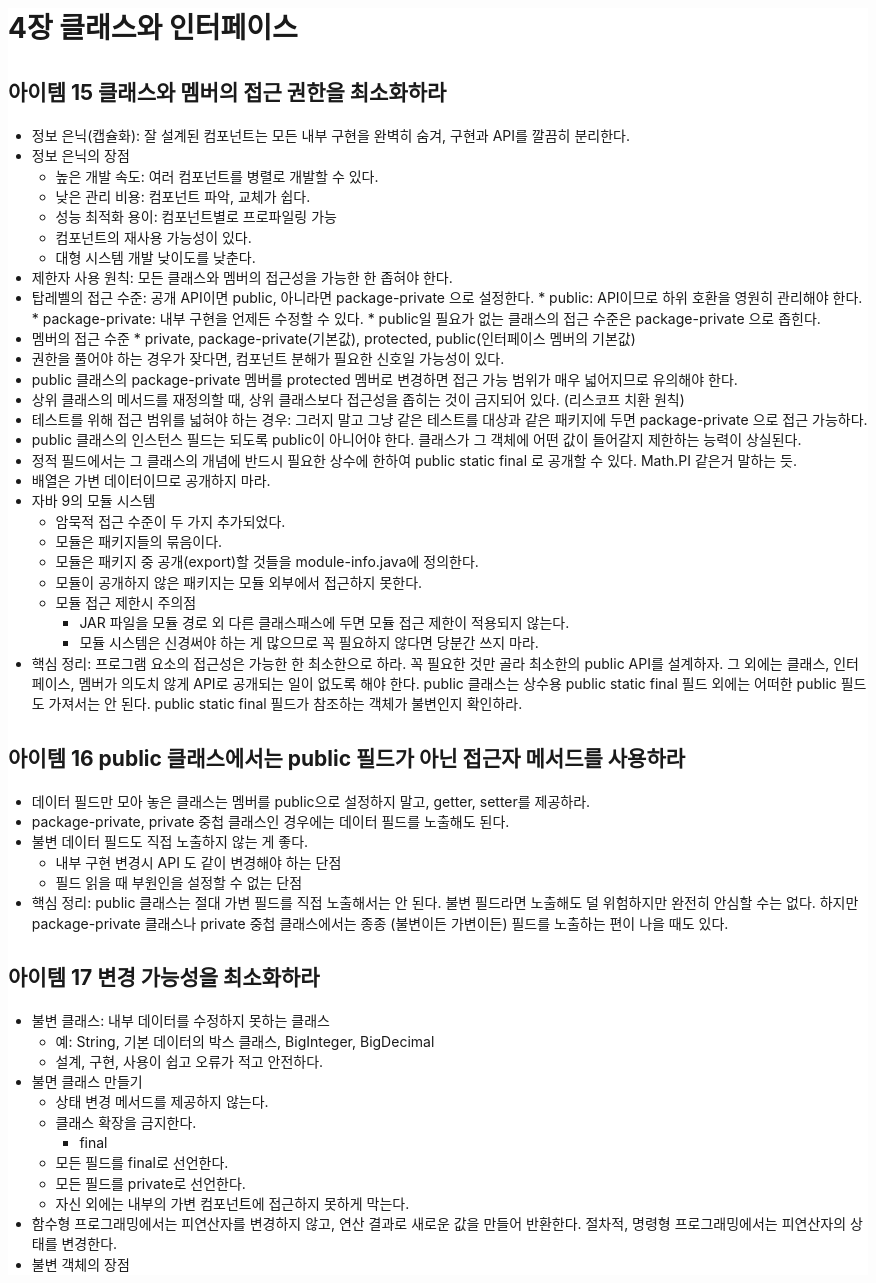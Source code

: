 # 4장 클래스와 인터페이스

## 아이템 15 클래스와 멤버의 접근 권한을 최소화하라

* 정보 은닉(캡슐화): 잘 설계된 컴포넌트는 모든 내부 구현을 완벽히 숨겨, 구현과 API를 깔끔히 분리한다.
* 정보 은닉의 장점
	* 높은 개발 속도: 여러 컴포넌트를 병렬로 개발할 수 있다.
	* 낮은 관리 비용: 컴포넌트 파악, 교체가 쉽다.
	* 성능 최적화 용이: 컴포넌트별로 프로파일링 가능
	* 컴포넌트의 재사용 가능성이 있다.
	* 대형 시스템 개발 낮이도를 낮춘다.
* 제한자 사용 원칙: 모든 클래스와 멤버의 접근성을 가능한 한 좁혀야 한다.
* 탑레벨의 접근 수준: 공개 API이면 public, 아니라면 package-private 으로 설정한다.
		* public: API이므로 하위 호환을 영원히 관리해야 한다.
		* package-private: 내부 구현을 언제든 수정할 수 있다.
		* public일 필요가 없는 클래스의 접근 수준은 package-private 으로 좁힌다.
* 멤버의 접근 수준
		* private, package-private(기본값), protected, public(인터페이스 멤버의 기본값)
* 권한을 풀어야 하는 경우가 잦다면, 컴포넌트 분해가 필요한 신호일 가능성이 있다.
* public 클래스의 package-private 멤버를 protected 멤버로 변경하면 접근 가능 범위가 매우 넓어지므로 유의해야 한다.
* 상위 클래스의 메서드를 재정의할 때, 상위 클래스보다 접근성을 좁히는 것이 금지되어 있다. (리스코프 치환 원칙)
* 테스트를 위해 접근 범위를 넓혀야 하는 경우: 그러지 말고 그냥 같은 테스트를 대상과 같은 패키지에 두면 package-private 으로 접근 가능하다.
* public 클래스의 인스턴스 필드는 되도록 public이 아니어야 한다. 클래스가 그 객체에 어떤 값이 들어갈지 제한하는 능력이 상실된다.
* 정적 필드에서는 그 클래스의 개념에 반드시 필요한 상수에 한하여 public static final 로 공개할 수 있다. Math.PI 같은거 말하는 듯.
* 배열은 가변 데이터이므로 공개하지 마라.
* 자바 9의 모듈 시스템
	* 암묵적 접근 수준이 두 가지 추가되었다.
	* 모듈은 패키지들의 묶음이다.
	* 모듈은 패키지 중 공개(export)할 것들을 module-info.java에 정의한다.
	* 모듈이 공개하지 않은 패키지는 모듈 외부에서 접근하지 못한다.
	* 모듈 접근 제한시 주의점
		* JAR 파일을 모듈 경로 외 다른 클래스패스에 두면 모듈 접근 제한이 적용되지 않는다.
		* 모듈 시스템은 신경써야 하는 게 많으므로 꼭 필요하지 않다면 당분간 쓰지 마라.
* 핵심 정리: 프로그램 요소의 접근성은 가능한 한 최소한으로 하라. 꼭 필요한 것만 골라 최소한의 public API를 설계하자. 그 외에는 클래스, 인터페이스, 멤버가 의도치 않게 API로 공개되는 일이 없도록 해야 한다. public 클래스는 상수용 public static final 필드 외에는 어떠한 public 필드도 가져서는 안 된다. public static final 필드가 참조하는 객체가 불변인지 확인하라.


## 아이템 16 public 클래스에서는 public 필드가 아닌 접근자 메서드를 사용하라
* 데이터 필드만 모아 놓은 클래스는 멤버를 public으로 설정하지 말고, getter, setter를 제공하라.
* package-private, private 중첩 클래스인 경우에는 데이터 필드를 노출해도 된다.
* 불변 데이터 필드도 직접 노출하지 않는 게 좋다.
	* 내부 구현 변경시 API 도 같이 변경해야 하는 단점
	* 필드 읽을 때 부원인을 설정할 수 없는 단점
* 핵심 정리: public 클래스는 절대 가변 필드를 직접 노출해서는 안 된다. 불변 필드라면 노출해도 덜 위험하지만 완전히 안심할 수는 없다. 하지만 package-private 클래스나 private 중첩 클래스에서는 종종 (불변이든 가변이든) 필드를 노출하는 편이 나을 때도 있다.


## 아이템 17 변경 가능성을 최소화하라
* 불변 클래스: 내부 데이터를 수정하지 못하는 클래스
	* 예: String, 기본 데이터의 박스 클래스, BigInteger, BigDecimal
	* 설계, 구현, 사용이 쉽고 오류가 적고 안전하다.
* 불면 클래스 만들기
	* 상태 변경 메서드를 제공하지 않는다.
	* 클래스 확장을 금지한다.
		* final
	* 모든 필드를 final로 선언한다.
	* 모든 필드를 private로 선언한다.
	* 자신 외에는 내부의 가변 컴포넌트에 접근하지 못하게 막는다.
* 함수형 프로그래밍에서는 피연산자를 변경하지 않고, 연산 결과로 새로운 값을 만들어 반환한다. 절차적, 명령형 프로그래밍에서는 피연산자의 상태를 변경한다.
* 불변 객체의 장점